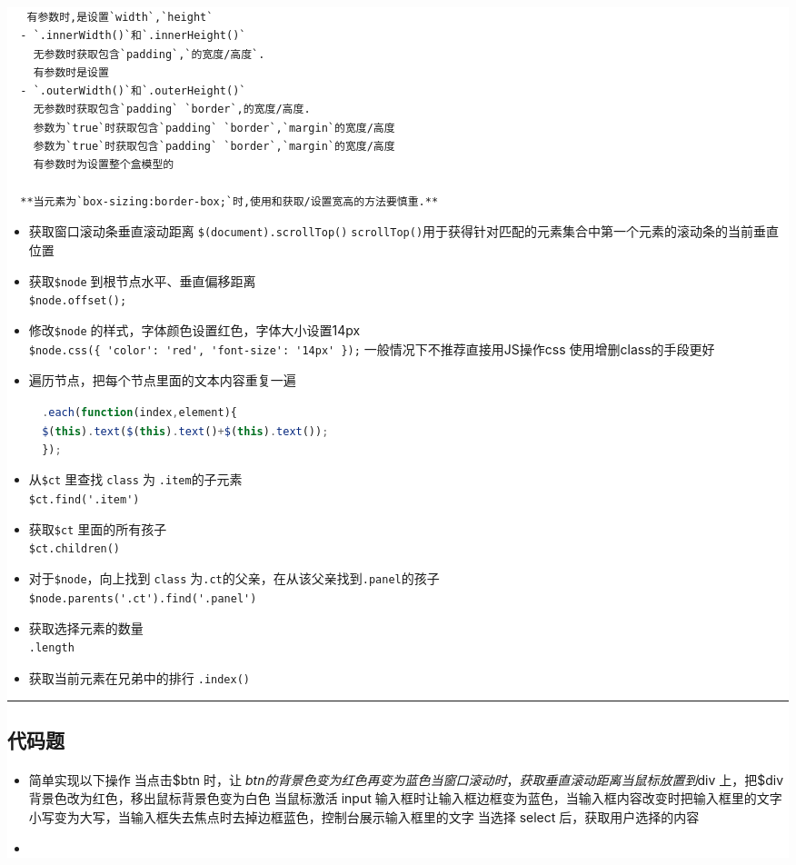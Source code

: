        有参数时,是设置`width`,`height`
      - `.innerWidth()`和`.innerHeight()`   
        无参数时获取包含`padding`,`的宽度/高度`.
        有参数时是设置
      - `.outerWidth()`和`.outerHeight()`
        无参数时获取包含`padding` `border`,的宽度/高度.
        参数为`true`时获取包含`padding` `border`,`margin`的宽度/高度
        参数为`true`时获取包含`padding` `border`,`margin`的宽度/高度
        有参数时为设置整个盒模型的

      **当元素为`box-sizing:border-box;`时,使用和获取/设置宽高的方法要慎重.**

   - 获取窗口滚动条垂直滚动距离
     `$(document).scrollTop()`
     `scrollTop()`用于获得针对匹配的元素集合中第一个元素的滚动条的当前垂直位置

   - 获取`$node` 到根节点水平、垂直偏移距离   
      `$node.offset();`
   - 修改`$node` 的样式，字体颜色设置红色，字体大小设置14px   
      `$node.css({
        'color': 'red',
        'font-size': '14px'
        });`
      一般情况下不推荐直接用JS操作css
      使用增删class的手段更好
   - 遍历节点，把每个节点里面的文本内容重复一遍   
      ```js
        .each(function(index,element){
        $(this).text($(this).text()+$(this).text());
        });
      ```
   - 从`$ct` 里查找 `class` 为 `.item`的子元素   
    `$ct.find('.item')`
   - 获取`$ct` 里面的所有孩子   
      `$ct.children()`
   - 对于`$node`，向上找到 `class` 为`.ct`的父亲，在从该父亲找到`.panel`的孩子   
    `$node.parents('.ct').find('.panel')`
   - 获取选择元素的数量   
    `.length`
   - 获取当前元素在兄弟中的排行
      `.index()`

-------------------------------------
## 代码题
- 简单实现以下操作
  当点击$btn 时，让 $btn 的背景色变为红色再变为蓝色
  当窗口滚动时，获取垂直滚动距离
  当鼠标放置到$div 上，把$div 背景色改为红色，移出鼠标背景色变为白色
  当鼠标激活 input 输入框时让输入框边框变为蓝色，当输入框内容改变时把输入框里的文字小写变为大写，当输入框失去焦点时去掉边框蓝色，控制台展示输入框里的文字
  当选择 select 后，获取用户选择的内容

-
